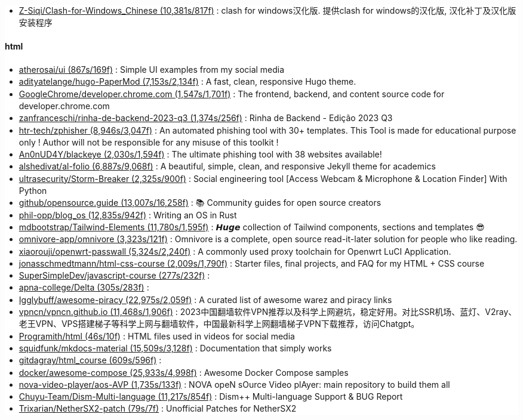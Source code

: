 * [Z-Siqi/Clash-for-Windows_Chinese (10,381s/817f)](https://github.com/Z-Siqi/Clash-for-Windows_Chinese) : clash for windows汉化版. 提供clash for windows的汉化版, 汉化补丁及汉化版安装程序

#### html
* [atherosai/ui (867s/169f)](https://github.com/atherosai/ui) : Simple UI examples from my social media
* [adityatelange/hugo-PaperMod (7,153s/2,134f)](https://github.com/adityatelange/hugo-PaperMod) : A fast, clean, responsive Hugo theme.
* [GoogleChrome/developer.chrome.com (1,547s/1,701f)](https://github.com/GoogleChrome/developer.chrome.com) : The frontend, backend, and content source code for developer.chrome.com
* [zanfranceschi/rinha-de-backend-2023-q3 (1,374s/256f)](https://github.com/zanfranceschi/rinha-de-backend-2023-q3) : Rinha de Backend - Edição 2023 Q3
* [htr-tech/zphisher (8,946s/3,047f)](https://github.com/htr-tech/zphisher) : An automated phishing tool with 30+ templates. This Tool is made for educational purpose only ! Author will not be responsible for any misuse of this toolkit !
* [An0nUD4Y/blackeye (2,030s/1,594f)](https://github.com/An0nUD4Y/blackeye) : The ultimate phishing tool with 38 websites available!
* [alshedivat/al-folio (6,887s/9,068f)](https://github.com/alshedivat/al-folio) : A beautiful, simple, clean, and responsive Jekyll theme for academics
* [ultrasecurity/Storm-Breaker (2,325s/900f)](https://github.com/ultrasecurity/Storm-Breaker) : Social engineering tool [Access Webcam & Microphone & Location Finder] With Python
* [github/opensource.guide (13,007s/16,258f)](https://github.com/github/opensource.guide) : 📚 Community guides for open source creators
* [phil-opp/blog_os (12,835s/942f)](https://github.com/phil-opp/blog_os) : Writing an OS in Rust
* [mdbootstrap/Tailwind-Elements (11,780s/1,595f)](https://github.com/mdbootstrap/Tailwind-Elements) : 𝙃𝙪𝙜𝙚 collection of Tailwind components, sections and templates 😎
* [omnivore-app/omnivore (3,323s/121f)](https://github.com/omnivore-app/omnivore) : Omnivore is a complete, open source read-it-later solution for people who like reading.
* [xiaorouji/openwrt-passwall (5,324s/2,240f)](https://github.com/xiaorouji/openwrt-passwall) : A commonly used proxy toolchain for Openwrt LuCI Application.
* [jonasschmedtmann/html-css-course (2,009s/1,790f)](https://github.com/jonasschmedtmann/html-css-course) : Starter files, final projects, and FAQ for my HTML + CSS course
* [SuperSimpleDev/javascript-course (277s/232f)](https://github.com/SuperSimpleDev/javascript-course) : 
* [apna-college/Delta (305s/283f)](https://github.com/apna-college/Delta) : 
* [Igglybuff/awesome-piracy (22,975s/2,059f)](https://github.com/Igglybuff/awesome-piracy) : A curated list of awesome warez and piracy links
* [vpncn/vpncn.github.io (11,468s/1,906f)](https://github.com/vpncn/vpncn.github.io) : 2023中国翻墙软件VPN推荐以及科学上网避坑，稳定好用。对比SSR机场、蓝灯、V2ray、老王VPN、VPS搭建梯子等科学上网与翻墙软件，中国最新科学上网翻墙梯子VPN下载推荐，访问Chatgpt。
* [Programith/html (46s/10f)](https://github.com/Programith/html) : HTML files used in videos for social media
* [squidfunk/mkdocs-material (15,509s/3,128f)](https://github.com/squidfunk/mkdocs-material) : Documentation that simply works
* [gitdagray/html_course (609s/596f)](https://github.com/gitdagray/html_course) : 
* [docker/awesome-compose (25,933s/4,998f)](https://github.com/docker/awesome-compose) : Awesome Docker Compose samples
* [nova-video-player/aos-AVP (1,735s/133f)](https://github.com/nova-video-player/aos-AVP) : NOVA opeN sOurce Video plAyer: main repository to build them all
* [Chuyu-Team/Dism-Multi-language (11,217s/854f)](https://github.com/Chuyu-Team/Dism-Multi-language) : Dism++ Multi-language Support & BUG Report
* [Trixarian/NetherSX2-patch (79s/7f)](https://github.com/Trixarian/NetherSX2-patch) : Unofficial Patches for NetherSX2
